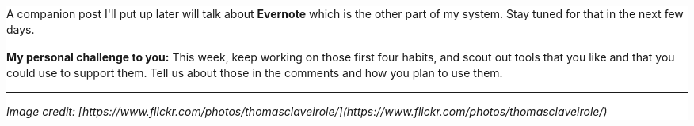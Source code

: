 A companion post I'll put up later will talk about **Evernote** which is the other part of my system. Stay tuned for that in the next few days.

**My personal challenge to you:** This week, keep working on those first four habits, and scout out tools that you like and that you could use to support them.  Tell us about those in the comments and how you plan to use them.

---

_Image credit: [https://www.flickr.com/photos/thomasclaveirole/](https://www.flickr.com/photos/thomasclaveirole/)_

